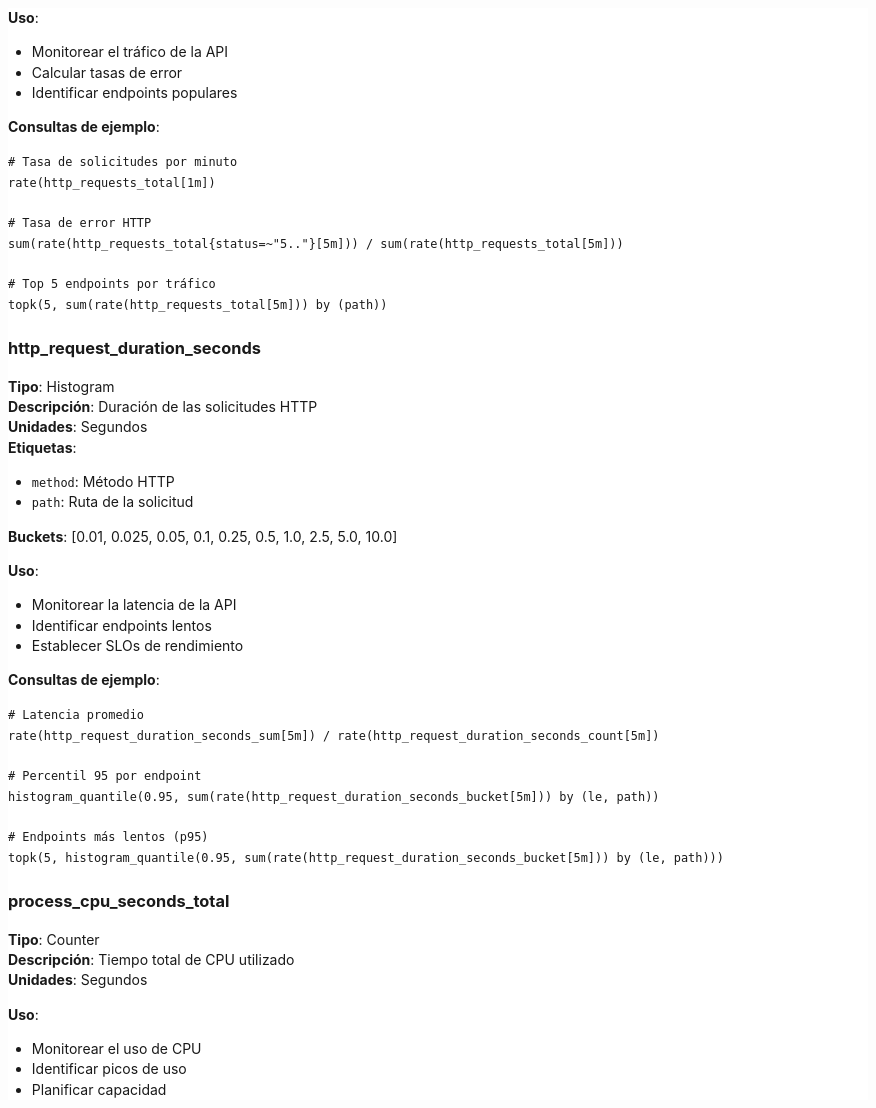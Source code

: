 **Uso**:
- Monitorear el tráfico de la API
- Calcular tasas de error
- Identificar endpoints populares

**Consultas de ejemplo**:
```
# Tasa de solicitudes por minuto
rate(http_requests_total[1m])

# Tasa de error HTTP
sum(rate(http_requests_total{status=~"5.."}[5m])) / sum(rate(http_requests_total[5m]))

# Top 5 endpoints por tráfico
topk(5, sum(rate(http_requests_total[5m])) by (path))
```

### http_request_duration_seconds

**Tipo**: Histogram  
**Descripción**: Duración de las solicitudes HTTP  
**Unidades**: Segundos  
**Etiquetas**:
- `method`: Método HTTP
- `path`: Ruta de la solicitud

**Buckets**: [0.01, 0.025, 0.05, 0.1, 0.25, 0.5, 1.0, 2.5, 5.0, 10.0]

**Uso**:
- Monitorear la latencia de la API
- Identificar endpoints lentos
- Establecer SLOs de rendimiento

**Consultas de ejemplo**:
```
# Latencia promedio
rate(http_request_duration_seconds_sum[5m]) / rate(http_request_duration_seconds_count[5m])

# Percentil 95 por endpoint
histogram_quantile(0.95, sum(rate(http_request_duration_seconds_bucket[5m])) by (le, path))

# Endpoints más lentos (p95)
topk(5, histogram_quantile(0.95, sum(rate(http_request_duration_seconds_bucket[5m])) by (le, path)))
```

### process_cpu_seconds_total

**Tipo**: Counter  
**Descripción**: Tiempo total de CPU utilizado  
**Unidades**: Segundos  

**Uso**:
- Monitorear el uso de CPU
- Identificar picos de uso
- Planificar capacidad
